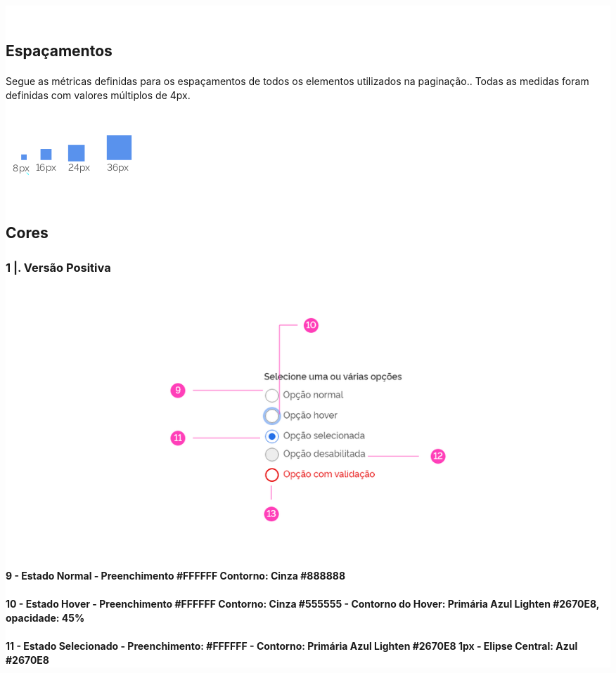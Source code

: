 <br/>

## Espaçamentos

Segue as métricas definidas para os espaçamentos de todos os elementos utilizados na paginação.. Todas as medidas foram definidas com valores múltiplos de 4px.

![RadioButton_Espaçamento](imagens/checkbox-espacamento.png)

## Cores

### 1 |. Versão Positiva

![RadioButton_Versão_Positiva](imagens/radiobutton-cores.png)

#### 9 - Estado Normal - Preenchimento #FFFFFF Contorno: Cinza #888888

#### 10 - Estado Hover - Preenchimento #FFFFFF Contorno: Cinza #555555 - Contorno do Hover: Primária Azul Lighten #2670E8, opacidade: 45%

#### 11 - Estado Selecionado - Preenchimento: #FFFFFF - Contorno: Primária Azul Lighten #2670E8 1px - Elipse Central: Azul #2670E8
